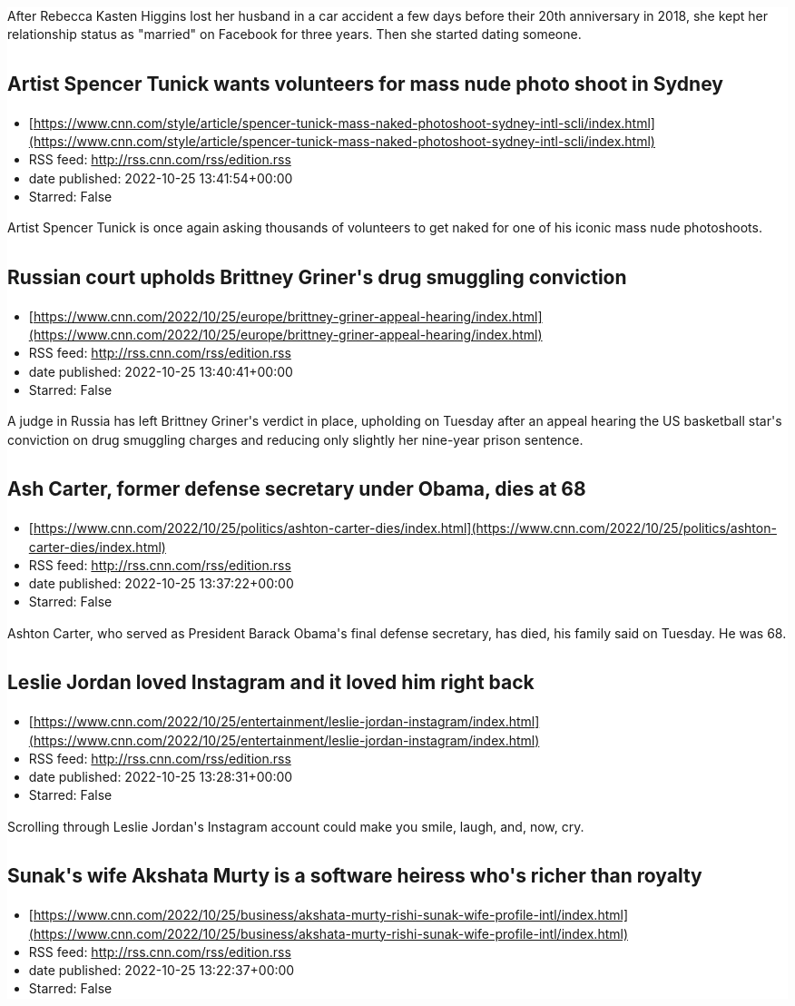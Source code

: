 After Rebecca Kasten Higgins lost her husband in a car accident a few days before their 20th anniversary in 2018, she kept her relationship status as "married" on Facebook for three years. Then she started dating someone.

## Artist Spencer Tunick wants volunteers for mass nude photo shoot in Sydney
 - [https://www.cnn.com/style/article/spencer-tunick-mass-naked-photoshoot-sydney-intl-scli/index.html](https://www.cnn.com/style/article/spencer-tunick-mass-naked-photoshoot-sydney-intl-scli/index.html)
 - RSS feed: http://rss.cnn.com/rss/edition.rss
 - date published: 2022-10-25 13:41:54+00:00
 - Starred: False

Artist Spencer Tunick is once again asking thousands of volunteers to get naked for one of his iconic mass nude photoshoots.

## Russian court upholds Brittney Griner's drug smuggling conviction
 - [https://www.cnn.com/2022/10/25/europe/brittney-griner-appeal-hearing/index.html](https://www.cnn.com/2022/10/25/europe/brittney-griner-appeal-hearing/index.html)
 - RSS feed: http://rss.cnn.com/rss/edition.rss
 - date published: 2022-10-25 13:40:41+00:00
 - Starred: False

A judge in Russia has left Brittney Griner's verdict in place, upholding on Tuesday after an appeal hearing the US basketball star's conviction on drug smuggling charges and reducing only slightly her nine-year prison sentence.

## Ash Carter, former defense secretary under Obama, dies at 68
 - [https://www.cnn.com/2022/10/25/politics/ashton-carter-dies/index.html](https://www.cnn.com/2022/10/25/politics/ashton-carter-dies/index.html)
 - RSS feed: http://rss.cnn.com/rss/edition.rss
 - date published: 2022-10-25 13:37:22+00:00
 - Starred: False

Ashton Carter, who served as President Barack Obama's final defense secretary, has died, his family said on Tuesday. He was 68.

## Leslie Jordan loved Instagram and it loved him right back
 - [https://www.cnn.com/2022/10/25/entertainment/leslie-jordan-instagram/index.html](https://www.cnn.com/2022/10/25/entertainment/leslie-jordan-instagram/index.html)
 - RSS feed: http://rss.cnn.com/rss/edition.rss
 - date published: 2022-10-25 13:28:31+00:00
 - Starred: False

Scrolling through Leslie Jordan's Instagram account could make you smile, laugh, and, now, cry.

## Sunak's wife Akshata Murty is a software heiress who's richer than royalty
 - [https://www.cnn.com/2022/10/25/business/akshata-murty-rishi-sunak-wife-profile-intl/index.html](https://www.cnn.com/2022/10/25/business/akshata-murty-rishi-sunak-wife-profile-intl/index.html)
 - RSS feed: http://rss.cnn.com/rss/edition.rss
 - date published: 2022-10-25 13:22:37+00:00
 - Starred: False
